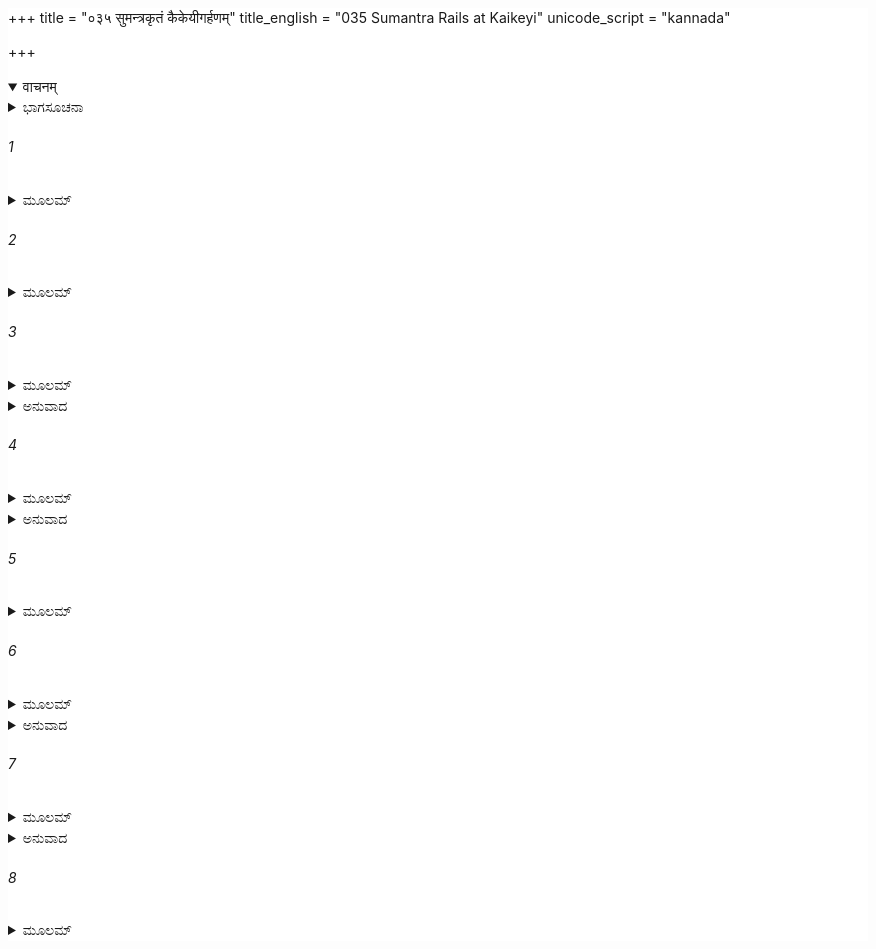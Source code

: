 +++
title = "०३५ सुमन्त्रकृतं कैकेयीगर्हणम्"
title_english = "035 Sumantra Rails at Kaikeyi"
unicode_script = "kannada"

+++
<details open><summary>वाचनम्</summary>

<div class="audioEmbed"  caption="श्रीराम-हरिसीताराममूर्ति-घनपाठिभ्यां वचनम्" src="https://archive.org/download/Ramayana-recitation-Sriram-harisItArAmamUrti-Ghanapaati-v2/Kanda_2/Kanda_2_AYK-035-Sumanthrakrutham_Kaikeyee_Garhanam_.mp3"></div>
</details>



<details><summary>ಭಾಗಸೂಚನಾ</summary></details>

###### 1


<details><summary>ಮೂಲಮ್</summary></details>

###### 2


<details><summary>ಮೂಲಮ್</summary></details>

###### 3


<details><summary>ಮೂಲಮ್</summary></details>

<details><summary>ಅನುವಾದ</summary></details>

###### 4


<details><summary>ಮೂಲಮ್</summary></details>

<details><summary>ಅನುವಾದ</summary></details>

###### 5


<details><summary>ಮೂಲಮ್</summary></details>

###### 6


<details><summary>ಮೂಲಮ್</summary></details>

<details><summary>ಅನುವಾದ</summary></details>

###### 7


<details><summary>ಮೂಲಮ್</summary></details>

<details><summary>ಅನುವಾದ</summary></details>

###### 8


<details><summary>ಮೂಲಮ್</summary></details>
